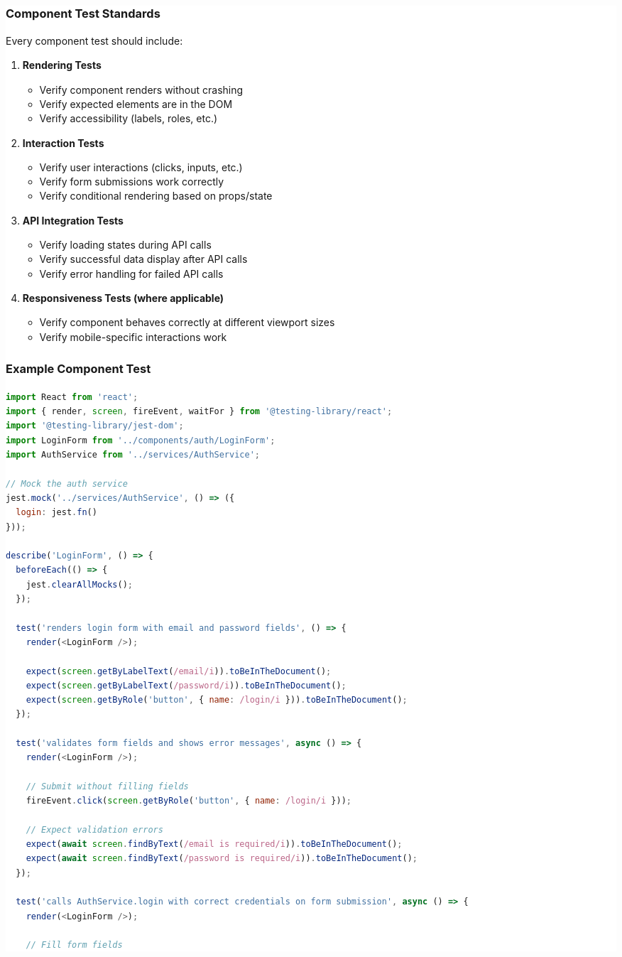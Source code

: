 ### Component Test Standards

Every component test should include:

1. **Rendering Tests**
   - Verify component renders without crashing
   - Verify expected elements are in the DOM
   - Verify accessibility (labels, roles, etc.)

2. **Interaction Tests**
   - Verify user interactions (clicks, inputs, etc.)
   - Verify form submissions work correctly
   - Verify conditional rendering based on props/state

3. **API Integration Tests**
   - Verify loading states during API calls
   - Verify successful data display after API calls
   - Verify error handling for failed API calls

4. **Responsiveness Tests (where applicable)**
   - Verify component behaves correctly at different viewport sizes
   - Verify mobile-specific interactions work

### Example Component Test

```javascript
import React from 'react';
import { render, screen, fireEvent, waitFor } from '@testing-library/react';
import '@testing-library/jest-dom';
import LoginForm from '../components/auth/LoginForm';
import AuthService from '../services/AuthService';

// Mock the auth service
jest.mock('../services/AuthService', () => ({
  login: jest.fn()
}));

describe('LoginForm', () => {
  beforeEach(() => {
    jest.clearAllMocks();
  });

  test('renders login form with email and password fields', () => {
    render(<LoginForm />);
    
    expect(screen.getByLabelText(/email/i)).toBeInTheDocument();
    expect(screen.getByLabelText(/password/i)).toBeInTheDocument();
    expect(screen.getByRole('button', { name: /login/i })).toBeInTheDocument();
  });
  
  test('validates form fields and shows error messages', async () => {
    render(<LoginForm />);
    
    // Submit without filling fields
    fireEvent.click(screen.getByRole('button', { name: /login/i }));
    
    // Expect validation errors
    expect(await screen.findByText(/email is required/i)).toBeInTheDocument();
    expect(await screen.findByText(/password is required/i)).toBeInTheDocument();
  });
  
  test('calls AuthService.login with correct credentials on form submission', async () => {
    render(<LoginForm />);
    
    // Fill form fields
```